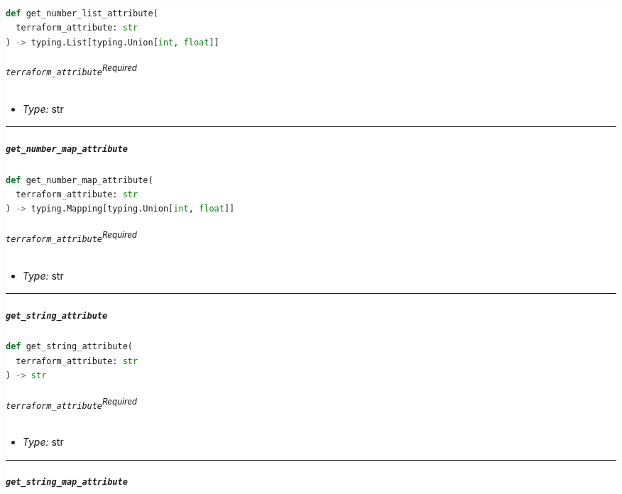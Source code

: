 ```python
def get_number_list_attribute(
  terraform_attribute: str
) -> typing.List[typing.Union[int, float]]
```

###### `terraform_attribute`<sup>Required</sup> <a name="terraform_attribute" id="rhizo-co-terraform-provider-lacework.integrationGhcr.IntegrationGhcrLimitByLabelOutputReference.getNumberListAttribute.parameter.terraformAttribute"></a>

- *Type:* str

---

##### `get_number_map_attribute` <a name="get_number_map_attribute" id="rhizo-co-terraform-provider-lacework.integrationGhcr.IntegrationGhcrLimitByLabelOutputReference.getNumberMapAttribute"></a>

```python
def get_number_map_attribute(
  terraform_attribute: str
) -> typing.Mapping[typing.Union[int, float]]
```

###### `terraform_attribute`<sup>Required</sup> <a name="terraform_attribute" id="rhizo-co-terraform-provider-lacework.integrationGhcr.IntegrationGhcrLimitByLabelOutputReference.getNumberMapAttribute.parameter.terraformAttribute"></a>

- *Type:* str

---

##### `get_string_attribute` <a name="get_string_attribute" id="rhizo-co-terraform-provider-lacework.integrationGhcr.IntegrationGhcrLimitByLabelOutputReference.getStringAttribute"></a>

```python
def get_string_attribute(
  terraform_attribute: str
) -> str
```

###### `terraform_attribute`<sup>Required</sup> <a name="terraform_attribute" id="rhizo-co-terraform-provider-lacework.integrationGhcr.IntegrationGhcrLimitByLabelOutputReference.getStringAttribute.parameter.terraformAttribute"></a>

- *Type:* str

---

##### `get_string_map_attribute` <a name="get_string_map_attribute" id="rhizo-co-terraform-provider-lacework.integrationGhcr.IntegrationGhcrLimitByLabelOutputReference.getStringMapAttribute"></a>
